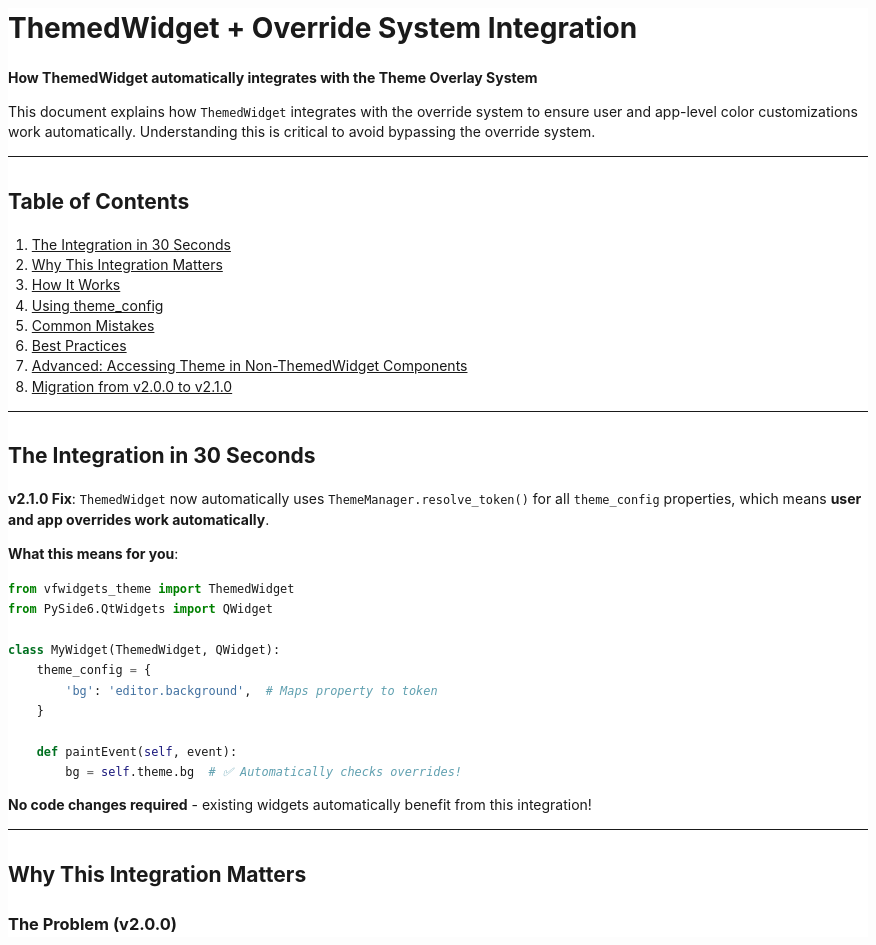 # ThemedWidget + Override System Integration

**How ThemedWidget automatically integrates with the Theme Overlay System**

This document explains how `ThemedWidget` integrates with the override system to ensure user and app-level color customizations work automatically. Understanding this is critical to avoid bypassing the override system.

---

## Table of Contents

1. [The Integration in 30 Seconds](#the-integration-in-30-seconds)
2. [Why This Integration Matters](#why-this-integration-matters)
3. [How It Works](#how-it-works)
4. [Using theme_config](#using-theme_config)
5. [Common Mistakes](#common-mistakes)
6. [Best Practices](#best-practices)
7. [Advanced: Accessing Theme in Non-ThemedWidget Components](#advanced-accessing-theme-in-non-themedwidget-components)
8. [Migration from v2.0.0 to v2.1.0](#migration-from-v200-to-v210)

---

## The Integration in 30 Seconds

**v2.1.0 Fix**: `ThemedWidget` now automatically uses `ThemeManager.resolve_token()` for all `theme_config` properties, which means **user and app overrides work automatically**.

**What this means for you**:

```python
from vfwidgets_theme import ThemedWidget
from PySide6.QtWidgets import QWidget

class MyWidget(ThemedWidget, QWidget):
    theme_config = {
        'bg': 'editor.background',  # Maps property to token
    }

    def paintEvent(self, event):
        bg = self.theme.bg  # ✅ Automatically checks overrides!
```

**No code changes required** - existing widgets automatically benefit from this integration!

---

## Why This Integration Matters

### The Problem (v2.0.0)
